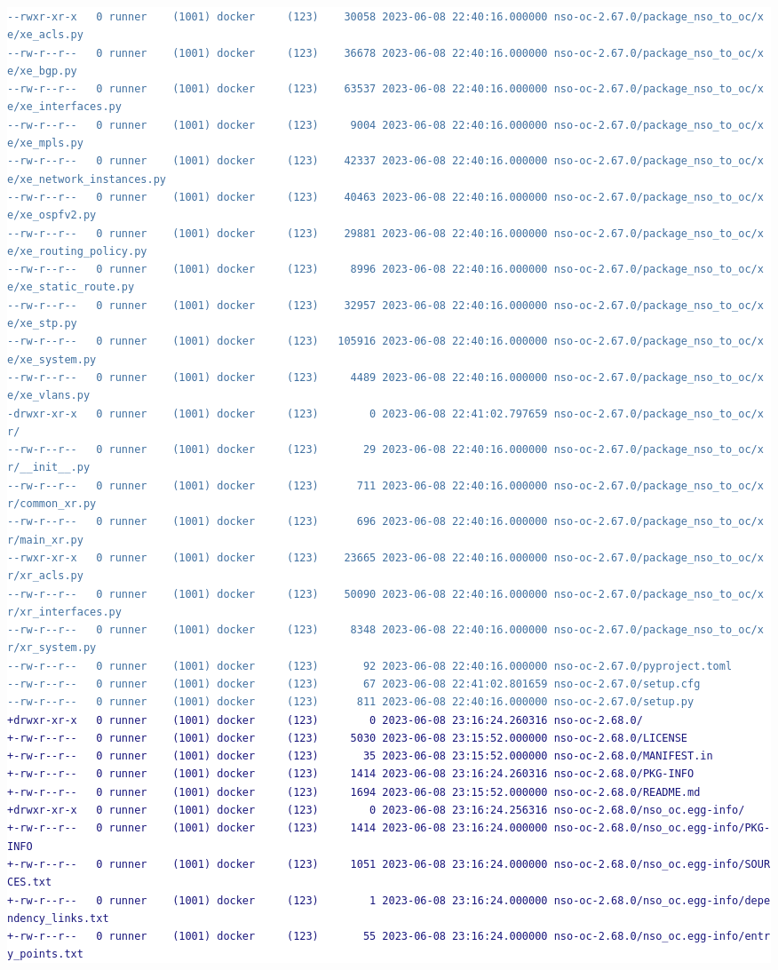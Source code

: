 ```diff
--rwxr-xr-x   0 runner    (1001) docker     (123)    30058 2023-06-08 22:40:16.000000 nso-oc-2.67.0/package_nso_to_oc/xe/xe_acls.py
--rw-r--r--   0 runner    (1001) docker     (123)    36678 2023-06-08 22:40:16.000000 nso-oc-2.67.0/package_nso_to_oc/xe/xe_bgp.py
--rw-r--r--   0 runner    (1001) docker     (123)    63537 2023-06-08 22:40:16.000000 nso-oc-2.67.0/package_nso_to_oc/xe/xe_interfaces.py
--rw-r--r--   0 runner    (1001) docker     (123)     9004 2023-06-08 22:40:16.000000 nso-oc-2.67.0/package_nso_to_oc/xe/xe_mpls.py
--rw-r--r--   0 runner    (1001) docker     (123)    42337 2023-06-08 22:40:16.000000 nso-oc-2.67.0/package_nso_to_oc/xe/xe_network_instances.py
--rw-r--r--   0 runner    (1001) docker     (123)    40463 2023-06-08 22:40:16.000000 nso-oc-2.67.0/package_nso_to_oc/xe/xe_ospfv2.py
--rw-r--r--   0 runner    (1001) docker     (123)    29881 2023-06-08 22:40:16.000000 nso-oc-2.67.0/package_nso_to_oc/xe/xe_routing_policy.py
--rw-r--r--   0 runner    (1001) docker     (123)     8996 2023-06-08 22:40:16.000000 nso-oc-2.67.0/package_nso_to_oc/xe/xe_static_route.py
--rw-r--r--   0 runner    (1001) docker     (123)    32957 2023-06-08 22:40:16.000000 nso-oc-2.67.0/package_nso_to_oc/xe/xe_stp.py
--rw-r--r--   0 runner    (1001) docker     (123)   105916 2023-06-08 22:40:16.000000 nso-oc-2.67.0/package_nso_to_oc/xe/xe_system.py
--rw-r--r--   0 runner    (1001) docker     (123)     4489 2023-06-08 22:40:16.000000 nso-oc-2.67.0/package_nso_to_oc/xe/xe_vlans.py
-drwxr-xr-x   0 runner    (1001) docker     (123)        0 2023-06-08 22:41:02.797659 nso-oc-2.67.0/package_nso_to_oc/xr/
--rw-r--r--   0 runner    (1001) docker     (123)       29 2023-06-08 22:40:16.000000 nso-oc-2.67.0/package_nso_to_oc/xr/__init__.py
--rw-r--r--   0 runner    (1001) docker     (123)      711 2023-06-08 22:40:16.000000 nso-oc-2.67.0/package_nso_to_oc/xr/common_xr.py
--rw-r--r--   0 runner    (1001) docker     (123)      696 2023-06-08 22:40:16.000000 nso-oc-2.67.0/package_nso_to_oc/xr/main_xr.py
--rwxr-xr-x   0 runner    (1001) docker     (123)    23665 2023-06-08 22:40:16.000000 nso-oc-2.67.0/package_nso_to_oc/xr/xr_acls.py
--rw-r--r--   0 runner    (1001) docker     (123)    50090 2023-06-08 22:40:16.000000 nso-oc-2.67.0/package_nso_to_oc/xr/xr_interfaces.py
--rw-r--r--   0 runner    (1001) docker     (123)     8348 2023-06-08 22:40:16.000000 nso-oc-2.67.0/package_nso_to_oc/xr/xr_system.py
--rw-r--r--   0 runner    (1001) docker     (123)       92 2023-06-08 22:40:16.000000 nso-oc-2.67.0/pyproject.toml
--rw-r--r--   0 runner    (1001) docker     (123)       67 2023-06-08 22:41:02.801659 nso-oc-2.67.0/setup.cfg
--rw-r--r--   0 runner    (1001) docker     (123)      811 2023-06-08 22:40:16.000000 nso-oc-2.67.0/setup.py
+drwxr-xr-x   0 runner    (1001) docker     (123)        0 2023-06-08 23:16:24.260316 nso-oc-2.68.0/
+-rw-r--r--   0 runner    (1001) docker     (123)     5030 2023-06-08 23:15:52.000000 nso-oc-2.68.0/LICENSE
+-rw-r--r--   0 runner    (1001) docker     (123)       35 2023-06-08 23:15:52.000000 nso-oc-2.68.0/MANIFEST.in
+-rw-r--r--   0 runner    (1001) docker     (123)     1414 2023-06-08 23:16:24.260316 nso-oc-2.68.0/PKG-INFO
+-rw-r--r--   0 runner    (1001) docker     (123)     1694 2023-06-08 23:15:52.000000 nso-oc-2.68.0/README.md
+drwxr-xr-x   0 runner    (1001) docker     (123)        0 2023-06-08 23:16:24.256316 nso-oc-2.68.0/nso_oc.egg-info/
+-rw-r--r--   0 runner    (1001) docker     (123)     1414 2023-06-08 23:16:24.000000 nso-oc-2.68.0/nso_oc.egg-info/PKG-INFO
+-rw-r--r--   0 runner    (1001) docker     (123)     1051 2023-06-08 23:16:24.000000 nso-oc-2.68.0/nso_oc.egg-info/SOURCES.txt
+-rw-r--r--   0 runner    (1001) docker     (123)        1 2023-06-08 23:16:24.000000 nso-oc-2.68.0/nso_oc.egg-info/dependency_links.txt
+-rw-r--r--   0 runner    (1001) docker     (123)       55 2023-06-08 23:16:24.000000 nso-oc-2.68.0/nso_oc.egg-info/entry_points.txt
```